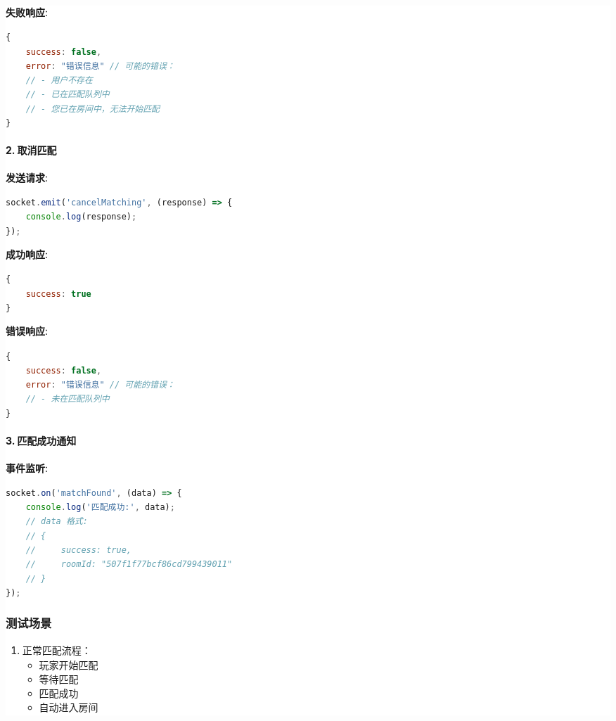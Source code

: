 **失败响应**:
```javascript
{
    success: false,
    error: "错误信息" // 可能的错误：
    // - 用户不存在
    // - 已在匹配队列中
    // - 您已在房间中，无法开始匹配
}
```

#### 2. 取消匹配

**发送请求**:
```javascript
socket.emit('cancelMatching', (response) => {
    console.log(response);
});
```

**成功响应**:
```javascript
{
    success: true
}
```

**错误响应**:
```javascript
{
    success: false,
    error: "错误信息" // 可能的错误：
    // - 未在匹配队列中
}
```

#### 3. 匹配成功通知

**事件监听**:
```javascript
socket.on('matchFound', (data) => {
    console.log('匹配成功:', data);
    // data 格式:
    // {
    //     success: true,
    //     roomId: "507f1f77bcf86cd799439011"
    // }
});
```

### 测试场景

1. 正常匹配流程：
   - 玩家开始匹配
   - 等待匹配
   - 匹配成功
   - 自动进入房间

